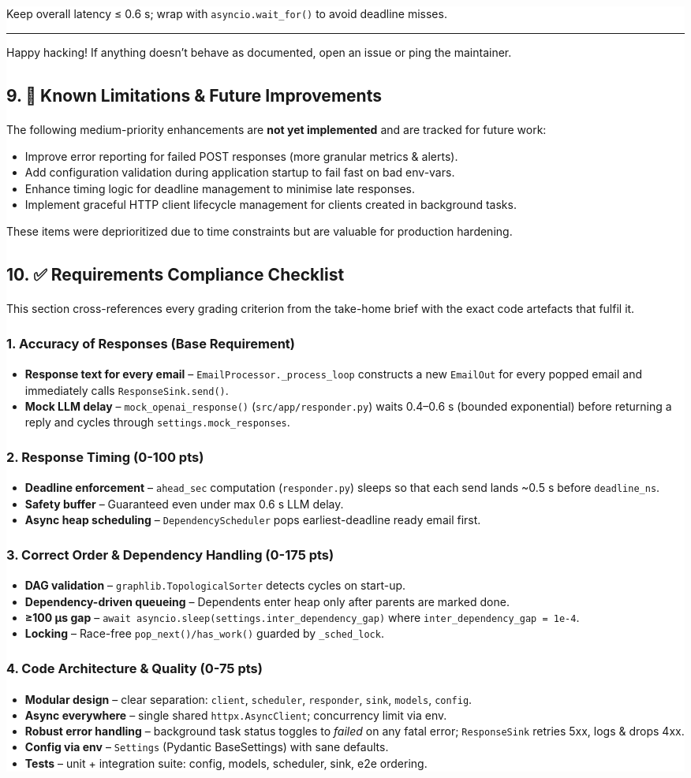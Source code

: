 Keep overall latency ≤ 0.6 s; wrap with `asyncio.wait_for()` to avoid deadline misses.

---

Happy hacking! If anything doesn’t behave as documented, open an issue or ping the maintainer.

## 9. 🚧 Known Limitations & Future Improvements

The following medium-priority enhancements are **not yet implemented** and are tracked for future work:

- Improve error reporting for failed POST responses (more granular metrics & alerts).
- Add configuration validation during application startup to fail fast on bad env-vars.
- Enhance timing logic for deadline management to minimise late responses.
- Implement graceful HTTP client lifecycle management for clients created in background tasks.

These items were deprioritized due to time constraints but are valuable for production hardening.

## 10. ✅ Requirements Compliance Checklist

This section cross-references every grading criterion from the take-home brief with the exact code artefacts that fulfil it.

### 1. Accuracy of Responses (Base Requirement)

- **Response text for every email** – `EmailProcessor._process_loop` constructs a new `EmailOut` for every popped email and immediately calls `ResponseSink.send()`.
- **Mock LLM delay** – `mock_openai_response()` (`src/app/responder.py`) waits 0.4–0.6 s (bounded exponential) before returning a reply and cycles through `settings.mock_responses`.

### 2. Response Timing (0-100 pts)

- **Deadline enforcement** – `ahead_sec` computation (`responder.py`) sleeps so that each send lands ~0.5 s before `deadline_ns`.
- **Safety buffer** – Guaranteed even under max 0.6 s LLM delay.
- **Async heap scheduling** – `DependencyScheduler` pops earliest-deadline ready email first.

### 3. Correct Order & Dependency Handling (0-175 pts)

- **DAG validation** – `graphlib.TopologicalSorter` detects cycles on start-up.
- **Dependency-driven queueing** – Dependents enter heap only after parents are marked done.
- **≥100 µs gap** – `await asyncio.sleep(settings.inter_dependency_gap)` where `inter_dependency_gap = 1e-4`.
- **Locking** – Race-free `pop_next()/has_work()` guarded by `_sched_lock`.

### 4. Code Architecture & Quality (0-75 pts)

- **Modular design** – clear separation: `client`, `scheduler`, `responder`, `sink`, `models`, `config`.
- **Async everywhere** – single shared `httpx.AsyncClient`; concurrency limit via env.
- **Robust error handling** – background task status toggles to _failed_ on any fatal error; `ResponseSink` retries 5xx, logs & drops 4xx.
- **Config via env** – `Settings` (Pydantic BaseSettings) with sane defaults.
- **Tests** – unit + integration suite: config, models, scheduler, sink, e2e ordering.
